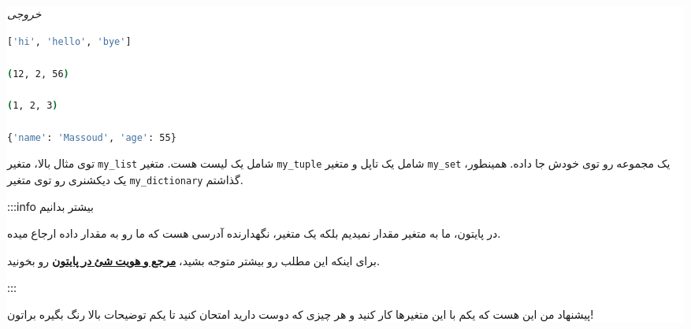 *خروجی*

```bash title="Terminal"
['hi', 'hello', 'bye']

(12, 2, 56)

(1, 2, 3)

{'name': 'Massoud', 'age': 55}
```

توی مثال بالا، متغیر `my_list` شامل یک لیست هست. متغیر `my_tuple` شامل یک تاپل و متغیر `my_set` یک مجموعه رو توی خودش جا داده. همینطور، یک دیکشنری رو توی متغیر `my_dictionary` گذاشتم. 

:::info بیشتر بدانیم

در پایتون، ما به متغیر مقدار نمیدیم بلکه یک متغیر، نگهدارنده آدرسی هست که ما رو به مقدار داده ارجاع میده.

برای اینکه این مطلب رو بیشتر متوجه بشید، [**مرجع و هویت شئ در پایتون**][object_reference_and_identity_in_python] رو بخونید.

:::

پیشنهاد من این هست که یکم با این متغیرها کار کنید و هر چیزی که دوست دارید امتحان کنید تا یکم توضیحات بالا رنگ بگیره براتون!


[object_reference_and_identity_in_python]: /blog/object-reference-and-identity-in-python
[python_naming_conventions_in_python]: /blog/python-naming-conventions-in-python
[print_vs_pprint]: /blog/print-vs-pprint
[strings]: /docs/courses/python/tutorials/beginner/data-types-beginner/strings
[keywords_and_statements]: /docs/courses/python/tutorials/beginner/km-zero/keywords-and-statements
[collections]: /docs/courses/python/tutorials/beginner/data-types-advanced/collections
